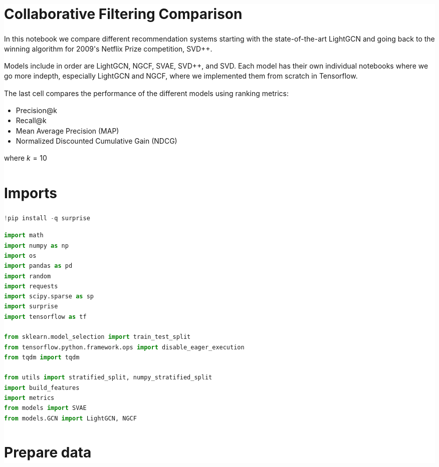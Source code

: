

# Collaborative Filtering Comparison

In this notebook we compare different recommendation systems starting with the state-of-the-art LightGCN and going back to the winning algorithm for 2009's Netflix Prize competition, SVD++.

Models include in order are LightGCN, NGCF, SVAE, SVD++, and SVD. Each model has their own individual notebooks where we go more indepth, especially LightGCN and NGCF, where we implemented them from scratch in Tensorflow. 

The last cell compares the performance of the different models using ranking metrics:


*   Precision@k
*   Recall@k
*   Mean Average Precision (MAP)
*   Normalized Discounted Cumulative Gain (NDCG)

where $k=10$





# Imports


```python colab={"base_uri": "https://localhost:8080/"} id="sKYWteSRsyl0" executionInfo={"status": "ok", "timestamp": 1628676795829, "user_tz": -330, "elapsed": 26139, "user": {"displayName": "Sparsh Agarwal", "photoUrl": "", "userId": "13037694610922482904"}} outputId="0394f9a4-1641-4959-ce68-2770d748e50b"
!pip install -q surprise
```

```python id="m10O1R5R8IUO" executionInfo={"status": "ok", "timestamp": 1628676846212, "user_tz": -330, "elapsed": 1151, "user": {"displayName": "Sparsh Agarwal", "photoUrl": "", "userId": "13037694610922482904"}}
import math
import numpy as np
import os
import pandas as pd
import random
import requests
import scipy.sparse as sp
import surprise
import tensorflow as tf

from sklearn.model_selection import train_test_split
from tensorflow.python.framework.ops import disable_eager_execution
from tqdm import tqdm

from utils import stratified_split, numpy_stratified_split
import build_features
import metrics
from models import SVAE
from models.GCN import LightGCN, NGCF
```


# Prepare data
